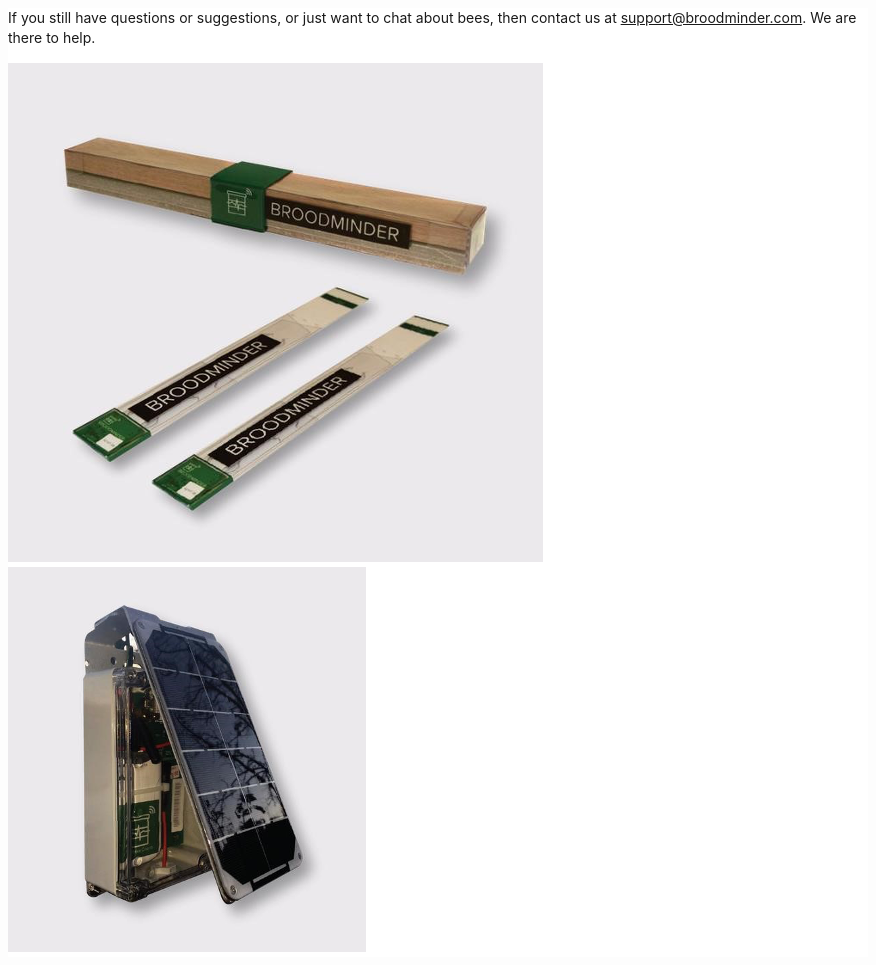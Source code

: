 If you still have questions or suggestions, or just want to chat about bees, then contact us at support@broodminder.com. We are there to help.

![](./images/01_broodminder_products.png)
![](./images/02_broodminder_cell.png)

